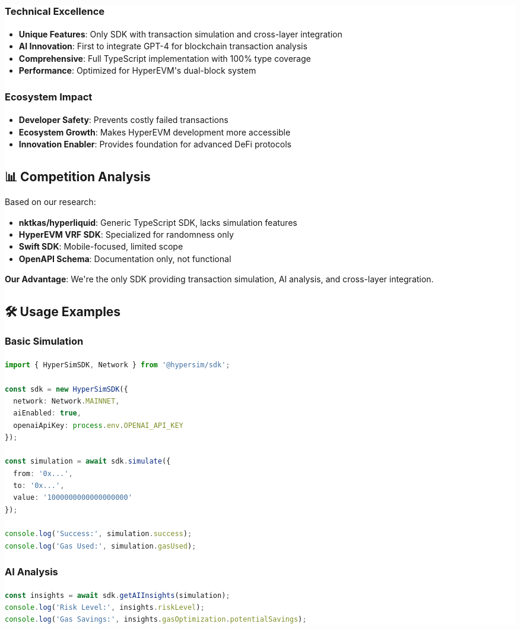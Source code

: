 ### **Technical Excellence**
- **Unique Features**: Only SDK with transaction simulation and cross-layer integration
- **AI Innovation**: First to integrate GPT-4 for blockchain transaction analysis
- **Comprehensive**: Full TypeScript implementation with 100% type coverage
- **Performance**: Optimized for HyperEVM's dual-block system

### **Ecosystem Impact**
- **Developer Safety**: Prevents costly failed transactions
- **Ecosystem Growth**: Makes HyperEVM development more accessible
- **Innovation Enabler**: Provides foundation for advanced DeFi protocols

## 📊 Competition Analysis

Based on our research:

- **nktkas/hyperliquid**: Generic TypeScript SDK, lacks simulation features
- **HyperEVM VRF SDK**: Specialized for randomness only
- **Swift SDK**: Mobile-focused, limited scope
- **OpenAPI Schema**: Documentation only, not functional

**Our Advantage**: We're the only SDK providing transaction simulation, AI analysis, and cross-layer integration.

## 🛠️ Usage Examples

### Basic Simulation
```typescript
import { HyperSimSDK, Network } from '@hypersim/sdk';

const sdk = new HyperSimSDK({
  network: Network.MAINNET,
  aiEnabled: true,
  openaiApiKey: process.env.OPENAI_API_KEY
});

const simulation = await sdk.simulate({
  from: '0x...',
  to: '0x...',
  value: '1000000000000000000'
});

console.log('Success:', simulation.success);
console.log('Gas Used:', simulation.gasUsed);
```

### AI Analysis
```typescript
const insights = await sdk.getAIInsights(simulation);
console.log('Risk Level:', insights.riskLevel);
console.log('Gas Savings:', insights.gasOptimization.potentialSavings);
```
